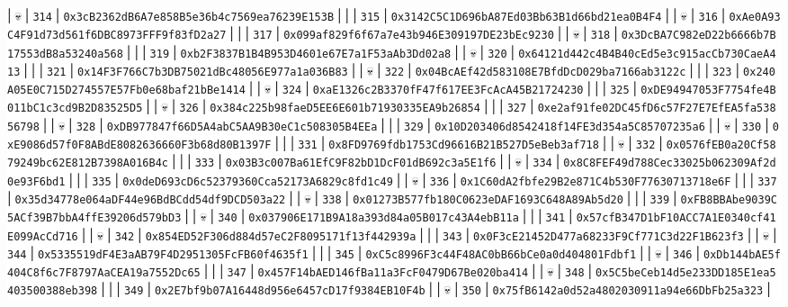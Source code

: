 | 💀 | `314` | `0x3cB2362dB6A7e858B5e36b4c7569ea76239E153B` |
|  | `315` | `0x3142C5C1D696bA87Ed03Bb63B1d66bd21ea0B4F4` |
| 💀 | `316` | `0xAe0A93C4F91d73d561f6DBC8973FFF9f83fD2a27` |
|  | `317` | `0x099af829f6f67a7e43b946E309197DE23bEc9230` |
| 💀 | `318` | `0x3DcBA7C982eD22b6666b7B17553dB8a53240a568` |
|  | `319` | `0xb2F3837B1B4B953D4601e67E7a1F53aAb3Dd02a8` |
| 💀 | `320` | `0x64121d442c4B4B40cEd5e3c915acCb730CaeA413` |
|  | `321` | `0x14F3F766C7b3DB75021dBc48056E977a1a036B83` |
| 💀 | `322` | `0x04BcAEf42d583108E7BfdDcD029ba7166ab3122c` |
|  | `323` | `0x240A05E0C715D274557E57Fb0e68baf21bBe1414` |
| 💀 | `324` | `0xaE1326c2B3370fF47f617EE3FcAcA45B21724230` |
|  | `325` | `0xDE94947053F7754fe4B011bC1c3cd9B2D83525D5` |
| 💀 | `326` | `0x384c225b98faeD5EE6E601b71930335EA9b26854` |
|  | `327` | `0xe2af91fe02DC45fD6c57F27E7EfEA5fa53856798` |
| 💀 | `328` | `0xDB977847f66D5A4abC5AA9B30eC1c508305B4EEa` |
|  | `329` | `0x10D203406d8542418f14FE3d354a5C85707235a6` |
| 💀 | `330` | `0xE9086d57f0F8ABdE8082636660F3b68d80B1397F` |
|  | `331` | `0x8FD9769fdb1753Cd96616B21B527D5eBeb3af718` |
| 💀 | `332` | `0x0576fEB0a20Cf5879249bc62E812B7398A016B4c` |
|  | `333` | `0x03B3c007Ba61EfC9F82bD1DcF01dB692c3a5E1f6` |
| 💀 | `334` | `0x8C8FEF49d788Cec33025b062309Af2d0e93F6bd1` |
|  | `335` | `0x0deD693cD6c52379360Cca52173A6829c8fd1c49` |
| 💀 | `336` | `0x1C60dA2fbfe29B2e871C4b530F77630713718e6F` |
|  | `337` | `0x35d34778e064aDF44e96BdBCdd54df9DCD503a22` |
| 💀 | `338` | `0x01273B577fb180C0623eDAF1693C648A89Ab5d20` |
|  | `339` | `0xFB8BBAbe9039C5ACf39B7bbA4ffE39206d579bD3` |
| 💀 | `340` | `0x037906E171B9A18a393d84a05B017c43A4ebB11a` |
|  | `341` | `0x57cfB347D1bF10ACC7A1E0340cf41E099AcCd716` |
| 💀 | `342` | `0x854ED52F306d884d57eC2F8095171f13f442939a` |
|  | `343` | `0x0F3cE21452D477a68233F9Cf771C3d22F1B623f3` |
| 💀 | `344` | `0x5335519dF4E3aAB79F4D2951305FcFB60f4635f1` |
|  | `345` | `0xC5c8996F3c44F48AC0bB66bCe0a0d404801Fdbf1` |
| 💀 | `346` | `0xDb144bAE5f404C8f6c7F8797AaCEA19a7552Dc65` |
|  | `347` | `0x457F14bAED146fBa11a3FcF0479D67Be020ba414` |
| 💀 | `348` | `0x5C5beCeb14d5e233DD185E1ea5403500388eb398` |
|  | `349` | `0x2E7bf9b07A16448d956e6457cD17f9384EB10F4b` |
| 💀 | `350` | `0x75fB6142a0d52a4802030911a94e66DbFb25a323` |